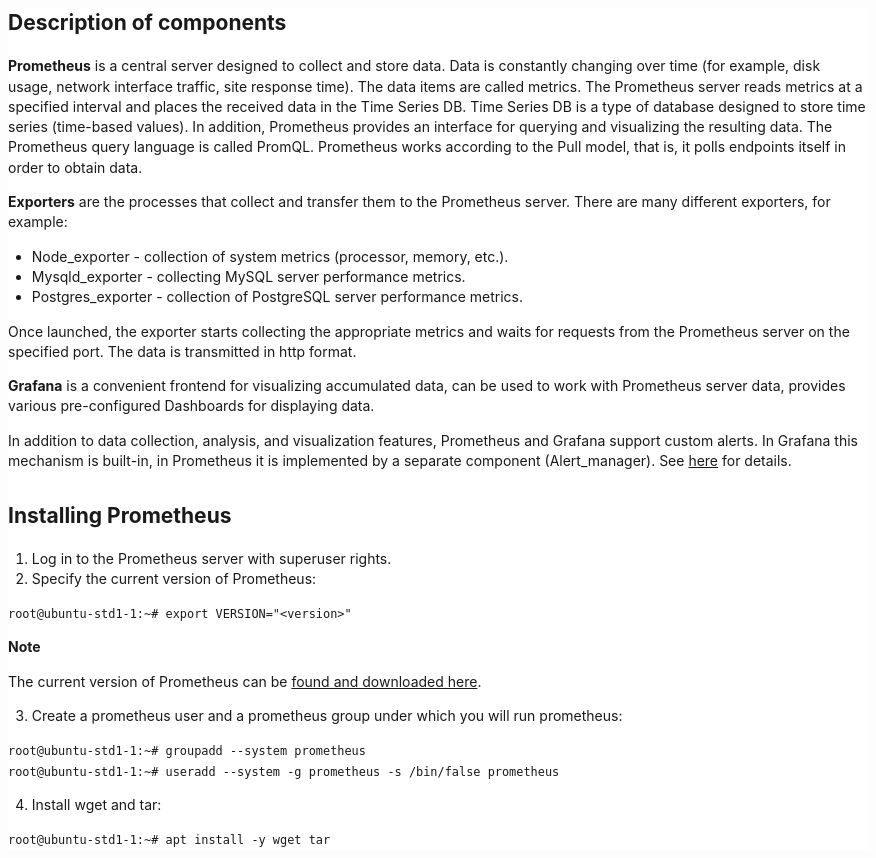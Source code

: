 ## Description of components

**Prometheus** is a central server designed to collect and store data. Data is constantly changing over time (for example, disk usage, network interface traffic, site response time). The data items are called metrics. The Prometheus server reads metrics at a specified interval and places the received data in the Time Series DB. Time Series DB is a type of database designed to store time series (time-based values). In addition, Prometheus provides an interface for querying and visualizing the resulting data. The Prometheus query language is called PromQL. Prometheus works according to the Pull model, that is, it polls endpoints itself in order to obtain data.

**Exporters** are the processes that collect and transfer them to the Prometheus server. There are many different exporters, for example:

- Node_exporter - collection of system metrics (processor, memory, etc.).
- Mysqld_exporter - collecting MySQL server performance metrics.
- Postgres_exporter - collection of PostgreSQL server performance metrics.

Once launched, the exporter starts collecting the appropriate metrics and waits for requests from the Prometheus server on the specified port. The data is transmitted in http format.

**Grafana** is a convenient frontend for visualizing accumulated data, can be used to work with Prometheus server data, provides various pre-configured Dashboards for displaying data.

In addition to data collection, analysis, and visualization features, Prometheus and Grafana support custom alerts. In Grafana this mechanism is built-in, in Prometheus it is implemented by a separate component (Alert_manager). See [here](https://prometheus.io/docs/alerting/overview/) for details.

## Installing Prometheus

1. Log in to the Prometheus server with superuser rights.
2. Specify the current version of Prometheus:

```
root@ubuntu-std1-1:~# export VERSION="<version>"
```

<info>

**Note**

The current version of Prometheus can be [found and downloaded here](https://prometheus.io/download/).[](https://prometheus.io/download/#mysqld_exporter)

</info>

3. Create a prometheus user and a prometheus group under which you will run prometheus:

```
root@ubuntu-std1-1:~# groupadd --system prometheus
root@ubuntu-std1-1:~# useradd --system -g prometheus -s /bin/false prometheus
```

4. Install wget and tar:

```
root@ubuntu-std1-1:~# apt install -y wget tar
```
